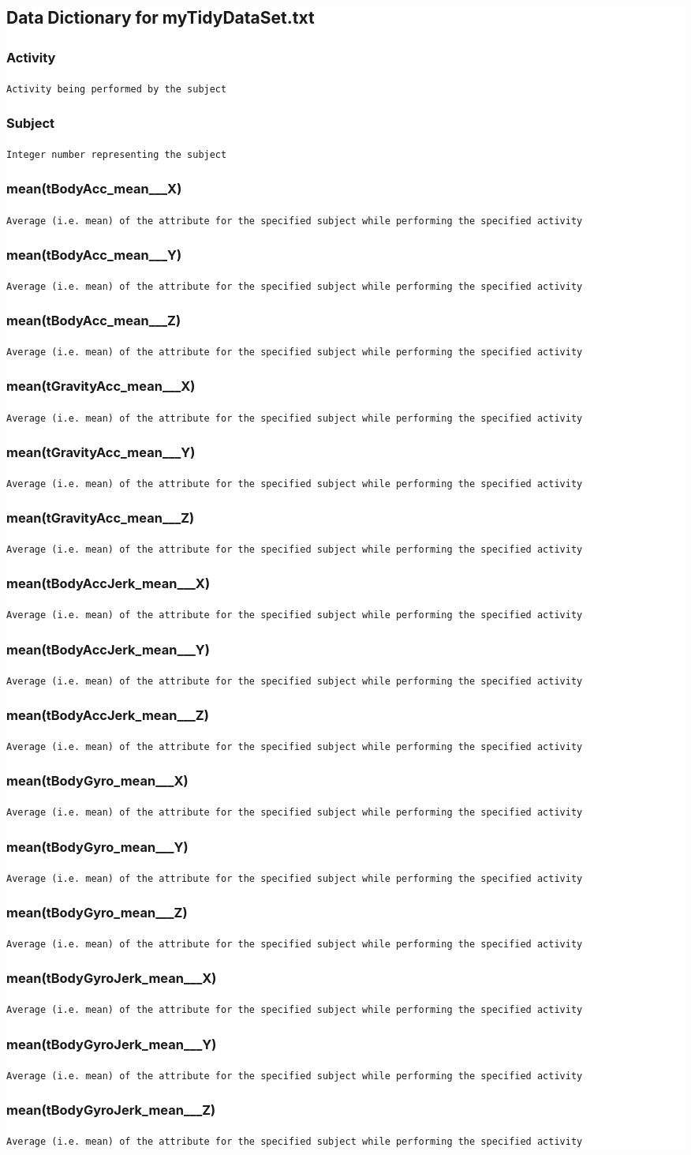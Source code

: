 ##			Data Dictionary for myTidyDataSet.txt

### Activity
	Activity being performed by the subject
### Subject
	Integer number representing the subject
### mean(tBodyAcc_mean___X)
	Average (i.e. mean) of the attribute for the specified subject while performing the specified activity
### mean(tBodyAcc_mean___Y)
	Average (i.e. mean) of the attribute for the specified subject while performing the specified activity
### mean(tBodyAcc_mean___Z)
	Average (i.e. mean) of the attribute for the specified subject while performing the specified activity
### mean(tGravityAcc_mean___X)
	Average (i.e. mean) of the attribute for the specified subject while performing the specified activity
### mean(tGravityAcc_mean___Y)
	Average (i.e. mean) of the attribute for the specified subject while performing the specified activity
### mean(tGravityAcc_mean___Z)
	Average (i.e. mean) of the attribute for the specified subject while performing the specified activity
### mean(tBodyAccJerk_mean___X)
	Average (i.e. mean) of the attribute for the specified subject while performing the specified activity
### mean(tBodyAccJerk_mean___Y)
	Average (i.e. mean) of the attribute for the specified subject while performing the specified activity
### mean(tBodyAccJerk_mean___Z)
	Average (i.e. mean) of the attribute for the specified subject while performing the specified activity
### mean(tBodyGyro_mean___X)
	Average (i.e. mean) of the attribute for the specified subject while performing the specified activity
### mean(tBodyGyro_mean___Y)
	Average (i.e. mean) of the attribute for the specified subject while performing the specified activity
### mean(tBodyGyro_mean___Z)
	Average (i.e. mean) of the attribute for the specified subject while performing the specified activity
### mean(tBodyGyroJerk_mean___X)
	Average (i.e. mean) of the attribute for the specified subject while performing the specified activity
### mean(tBodyGyroJerk_mean___Y)
	Average (i.e. mean) of the attribute for the specified subject while performing the specified activity
### mean(tBodyGyroJerk_mean___Z)
	Average (i.e. mean) of the attribute for the specified subject while performing the specified activity